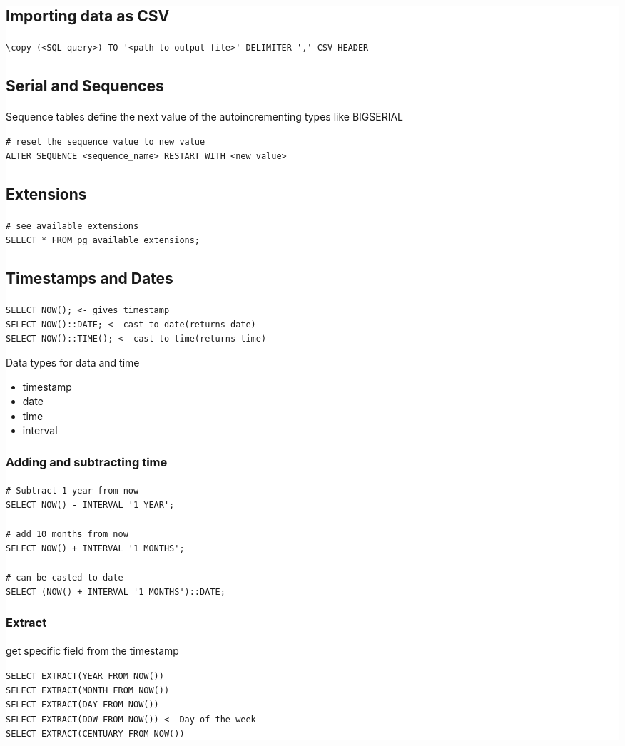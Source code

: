 ## Importing data as CSV

```
\copy (<SQL query>) TO '<path to output file>' DELIMITER ',' CSV HEADER
```

## Serial and Sequences
Sequence tables define the next value of the autoincrementing types like BIGSERIAL

```
# reset the sequence value to new value
ALTER SEQUENCE <sequence_name> RESTART WITH <new value>
```

## Extensions

```
# see available extensions
SELECT * FROM pg_available_extensions;
```


## Timestamps and Dates

```
SELECT NOW(); <- gives timestamp
SELECT NOW()::DATE; <- cast to date(returns date)
SELECT NOW()::TIME(); <- cast to time(returns time)

```

Data types for data and time
- timestamp
- date
- time
- interval

### Adding and subtracting time
```
# Subtract 1 year from now
SELECT NOW() - INTERVAL '1 YEAR'; 

# add 10 months from now
SELECT NOW() + INTERVAL '1 MONTHS'; 

# can be casted to date
SELECT (NOW() + INTERVAL '1 MONTHS')::DATE; 
```

### Extract
get specific field from the timestamp

```
SELECT EXTRACT(YEAR FROM NOW())
SELECT EXTRACT(MONTH FROM NOW())
SELECT EXTRACT(DAY FROM NOW())
SELECT EXTRACT(DOW FROM NOW()) <- Day of the week
SELECT EXTRACT(CENTUARY FROM NOW())
```
